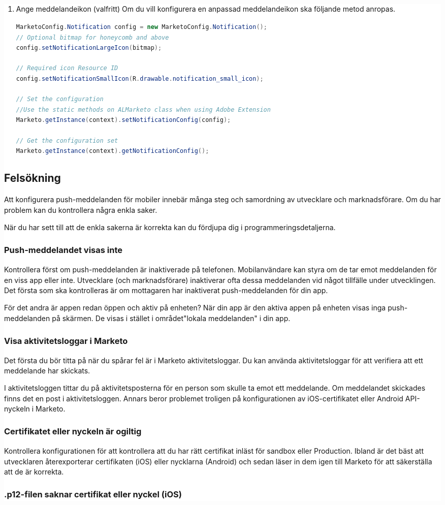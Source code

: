 1. Ange meddelandeikon (valfritt) Om du vill konfigurera en anpassad meddelandeikon ska följande metod anropas.

   ```java
   MarketoConfig.Notification config = new MarketoConfig.Notification();
   // Optional bitmap for honeycomb and above
   config.setNotificationLargeIcon(bitmap);
   
   // Required icon Resource ID
   config.setNotificationSmallIcon(R.drawable.notification_small_icon);
   
   // Set the configuration
   //Use the static methods on ALMarketo class when using Adobe Extension
   Marketo.getInstance(context).setNotificationConfig(config);
   
   // Get the configuration set
   Marketo.getInstance(context).getNotificationConfig();
   ```

## Felsökning

Att konfigurera push-meddelanden för mobiler innebär många steg och samordning av utvecklare och marknadsförare. Om du har problem kan du kontrollera några enkla saker.

När du har sett till att de enkla sakerna är korrekta kan du fördjupa dig i programmeringsdetaljerna.

### Push-meddelandet visas inte

Kontrollera först om push-meddelanden är inaktiverade på telefonen. Mobilanvändare kan styra om de tar emot meddelanden för en viss app eller inte. Utvecklare (och marknadsförare) inaktiverar ofta dessa meddelanden vid något tillfälle under utvecklingen. Det första som ska kontrolleras är om mottagaren har inaktiverat push-meddelanden för din app.

För det andra är appen redan öppen och aktiv på enheten? När din app är den aktiva appen på enheten visas inga push-meddelanden på skärmen. De visas i stället i området&quot;lokala meddelanden&quot; i din app.

### Visa aktivitetsloggar i Marketo

Det första du bör titta på när du spårar fel är i Marketo aktivitetsloggar. Du kan använda aktivitetsloggar för att verifiera att ett meddelande har skickats.

I aktivitetsloggen tittar du på aktivitetsposterna för en person som skulle ta emot ett meddelande. Om meddelandet skickades finns det en post i aktivitetsloggen. Annars beror problemet troligen på konfigurationen av iOS-certifikatet eller Android API-nyckeln i Marketo.

### Certifikatet eller nyckeln är ogiltig

Kontrollera konfigurationen för att kontrollera att du har rätt certifikat inläst för sandbox eller Production. Ibland är det bäst att utvecklaren återexporterar certifikaten (iOS) eller nycklarna (Android) och sedan läser in dem igen till Marketo för att säkerställa att de är korrekta.

### .p12-filen saknar certifikat eller nyckel (iOS)
